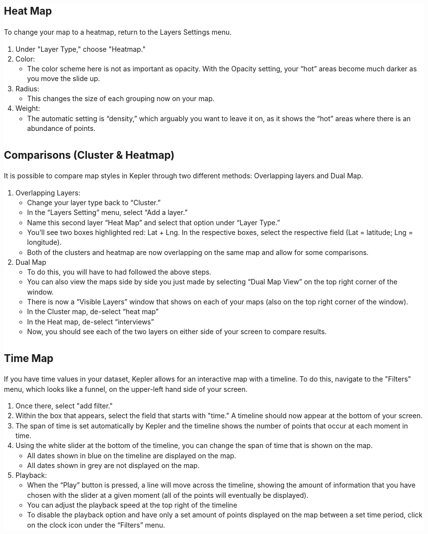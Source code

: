 
## Heat Map
To change your map to a heatmap, return to the Layers Settings menu.
1. Under "Layer Type," choose "Heatmap."
2. Color:
    * The color scheme here is not as important as opacity. With the Opacity setting, your “hot” areas become much darker as you move the slide up.
3. Radius:
    * This changes the size of each grouping now on your map.
4. Weight:
    * The automatic setting is “density,” which arguably you want to leave it on, as it shows the “hot” areas where there is an abundance of points.


## Comparisons (Cluster & Heatmap)
It is possible to compare map styles in Kepler through two different methods: Overlapping layers and Dual Map.
1. Overlapping Layers:
    * Change your layer type back to “Cluster.”
    * In the “Layers Setting” menu, select “Add a layer.”
    * Name this second layer “Heat Map” and select that option under “Layer Type.”
    * You’ll see two boxes highlighted red: Lat + Lng. In the respective boxes, select the respective field (Lat = latitude; Lng = longitude).
    * Both of the clusters and heatmap are now overlapping on the same map and allow for some comparisons.
2. Dual Map
    * To do this, you will have to had followed the above steps.
    * You can also view the maps side by side you just made by selecting “Dual Map View” on the top right corner of the window.
    * There is now a “Visible Layers” window that shows on each of your maps (also on the top right corner of the window).
    * In the Cluster map, de-select “heat map”
    * In the Heat map, de-select “interviews”
    * Now, you should see each of the two layers on either side of your screen to compare results.


## Time Map
If you have time values in your dataset, Kepler allows for an interactive map with a timeline. To do this, navigate to the "Filters" menu, which looks like a funnel, on the upper-left hand side of your screen.
1. Once there, select "add filter."
2. Within the box that appears, select the field that starts with "time." A timeline should now appear at the bottom of your screen.
3. The span of time is set automatically by Kepler and the timeline shows the number of points that occur at each moment in time.  
4. Using the white slider at the bottom of the timeline, you can change the span of time that is shown on the map.
    * All dates shown in blue on the timeline are displayed on the map.
    * All dates shown in grey are not displayed on the map.
5. Playback:
   * When the “Play” button is pressed, a line will move across the timeline, showing the amount of information that you have chosen with the slider at a given moment (all of the points will eventually be displayed).
   * You can adjust the playback speed at the top right of the timeline
   * To disable the playback option and have only a set amount of points displayed on the map between a set time period, click on the clock icon under the “Filters” menu.
